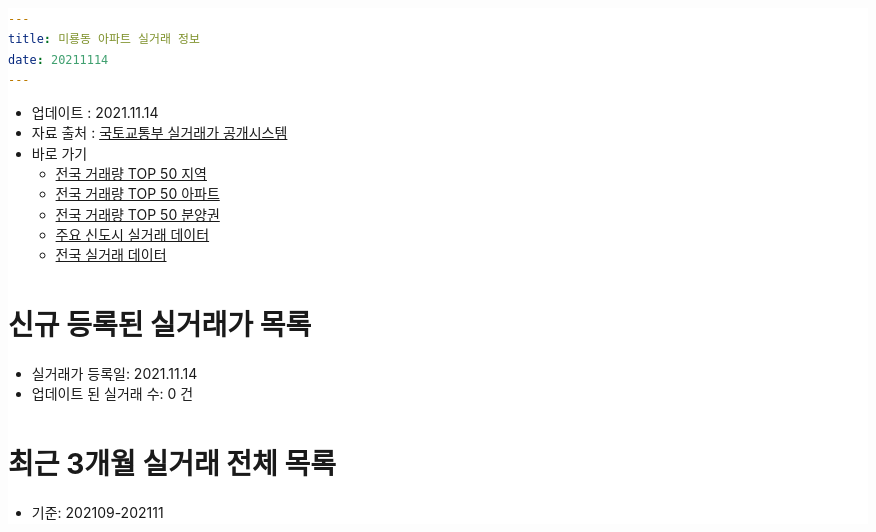 ```yaml
---
title: 미룡동 아파트 실거래 정보
date: 20211114
---
```


* 업데이트 : 2021.11.14
* 자료 출처 : [국토교통부 실거래가 공개시스템](http://rt.molit.go.kr)
* 바로 가기
    * [전국 거래량 TOP 50 지역](https://apt-info.github.io/apt-trade-info/tr)
    * [전국 거래량 TOP 50 아파트](https://apt-info.github.io/apt-trade-info/ta)
    * [전국 거래량 TOP 50 분양권](https://apt-info.github.io/apt-trade-info/tb)
    * [주요 신도시 실거래 데이터](https://apt-info.github.io/apt-trade-info/newtown)
    * [전국 실거래 데이터](https://apt-info.github.io/apt-trade-info/all)



<script async src="https://pagead2.googlesyndication.com/pagead/js/adsbygoogle.js"></script>

<ins class="adsbygoogle"
     style="display:block"
     data-ad-client="ca-pub-1142216861245946"
     data-ad-slot="4805727019"
     data-ad-format="auto"
     data-full-width-responsive="true"></ins>
<script>
     (adsbygoogle = window.adsbygoogle || []).push({});
</script>


# 신규 등록된 실거래가 목록

* 실거래가 등록일: 2021.11.14
* 업데이트 된 실거래 수: 0 건




<script async src="https://pagead2.googlesyndication.com/pagead/js/adsbygoogle.js"></script>

<ins class="adsbygoogle"
     style="display:block"
     data-ad-client="ca-pub-1142216861245946"
     data-ad-slot="4805727019"
     data-ad-format="auto"
     data-full-width-responsive="true"></ins>
<script>
     (adsbygoogle = window.adsbygoogle || []).push({});
</script>


# 최근 3개월 실거래 전체 목록
* 기준: 202109-202111
